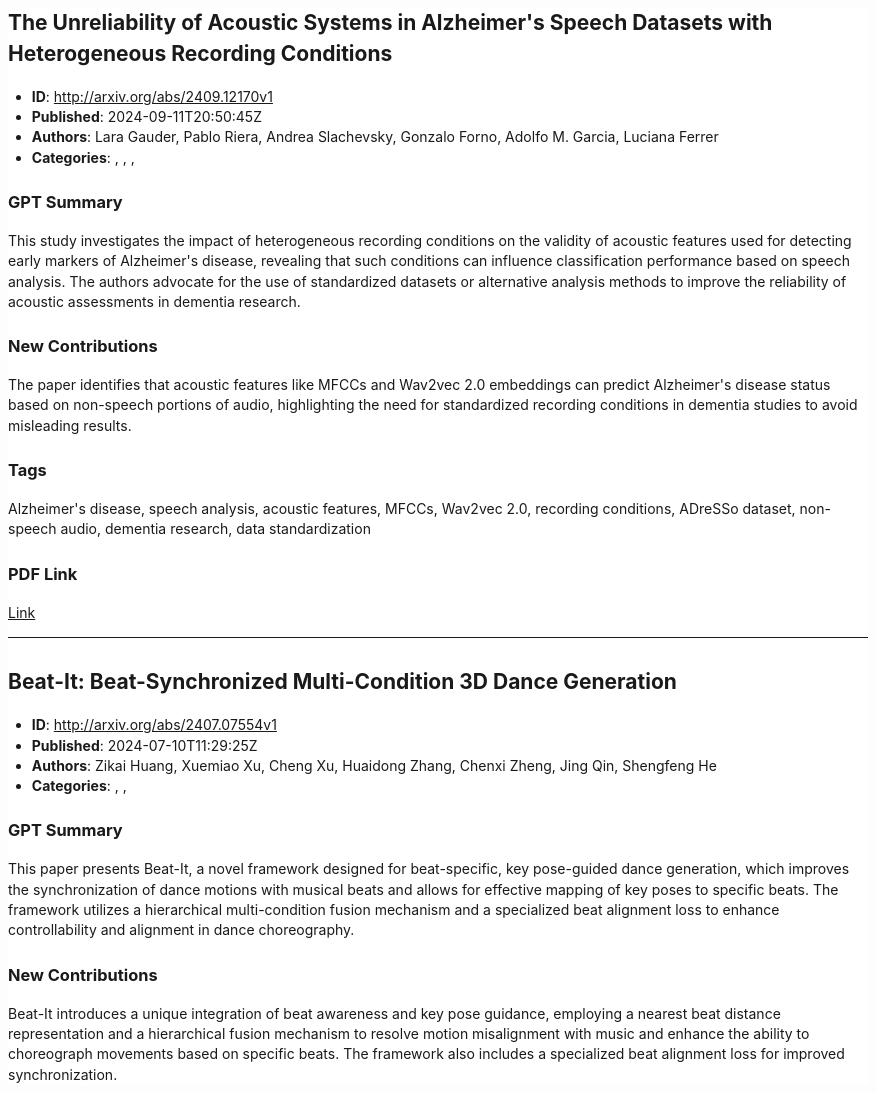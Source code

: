 
## The Unreliability of Acoustic Systems in Alzheimer's Speech Datasets  with Heterogeneous Recording Conditions

- **ID**: http://arxiv.org/abs/2409.12170v1
- **Published**: 2024-09-11T20:50:45Z
- **Authors**: Lara Gauder, Pablo Riera, Andrea Slachevsky, Gonzalo Forno, Adolfo M. Garcia, Luciana Ferrer
- **Categories**: , , , 

### GPT Summary
This study investigates the impact of heterogeneous recording conditions on the validity of acoustic features used for detecting early markers of Alzheimer's disease, revealing that such conditions can influence classification performance based on speech analysis. The authors advocate for the use of standardized datasets or alternative analysis methods to improve the reliability of acoustic assessments in dementia research.

### New Contributions
The paper identifies that acoustic features like MFCCs and Wav2vec 2.0 embeddings can predict Alzheimer's disease status based on non-speech portions of audio, highlighting the need for standardized recording conditions in dementia studies to avoid misleading results.

### Tags
Alzheimer's disease, speech analysis, acoustic features, MFCCs, Wav2vec 2.0, recording conditions, ADreSSo dataset, non-speech audio, dementia research, data standardization

### PDF Link
[Link](http://arxiv.org/abs/2409.12170v1)

---

## Beat-It: Beat-Synchronized Multi-Condition 3D Dance Generation

- **ID**: http://arxiv.org/abs/2407.07554v1
- **Published**: 2024-07-10T11:29:25Z
- **Authors**: Zikai Huang, Xuemiao Xu, Cheng Xu, Huaidong Zhang, Chenxi Zheng, Jing Qin, Shengfeng He
- **Categories**: , , 

### GPT Summary
This paper presents Beat-It, a novel framework designed for beat-specific, key pose-guided dance generation, which improves the synchronization of dance motions with musical beats and allows for effective mapping of key poses to specific beats. The framework utilizes a hierarchical multi-condition fusion mechanism and a specialized beat alignment loss to enhance controllability and alignment in dance choreography.

### New Contributions
Beat-It introduces a unique integration of beat awareness and key pose guidance, employing a nearest beat distance representation and a hierarchical fusion mechanism to resolve motion misalignment with music and enhance the ability to choreograph movements based on specific beats. The framework also includes a specialized beat alignment loss for improved synchronization.
